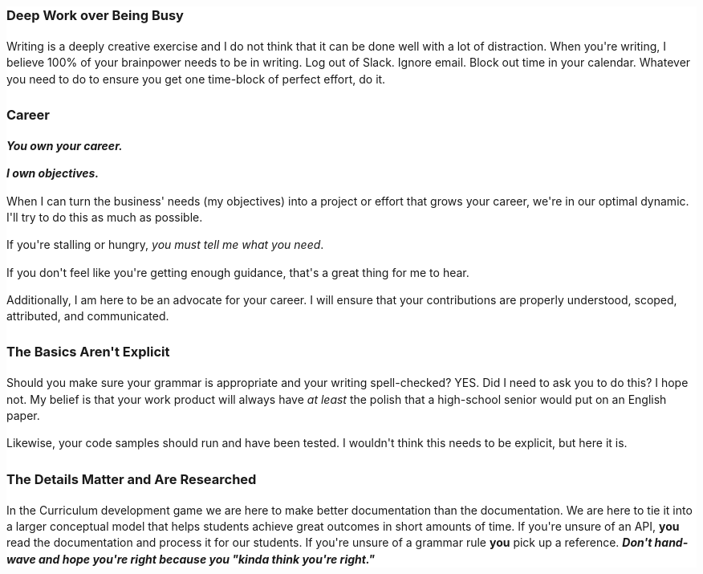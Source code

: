<a name="dwbb"></a>

### Deep Work over Being Busy

Writing is a deeply creative exercise and I do not think that it can be done
well with a lot of distraction. When you're writing, I believe 100% of your
brainpower needs to be in writing. Log out of Slack. Ignore email. Block out
time in your calendar. Whatever you need to do to ensure you get one time-block
of perfect effort, do it.

<a name="career"></a>

### Career

***You own your career.***

***I own objectives.***

When I can turn the business' needs (my objectives) into a project or effort
that grows your career, we're in our optimal dynamic. I'll try to do this as
much as possible.

If you're stalling or hungry, _you must tell me what you need_.

If you don't feel like you're getting enough guidance, that's a great thing for
me to hear.

Additionally, I am here to be an advocate for your career. I will ensure that
your contributions are properly understood, scoped, attributed, and
communicated.

<a name="basics"></a>

### The Basics Aren't Explicit

Should you make sure your grammar is appropriate and your writing
spell-checked? YES. Did I need to ask you to do this? I hope not. My belief is
that your work product will always have _at least_ the polish that a
high-school senior would put on an English paper.

Likewise, your code samples should run and have been tested. I wouldn't think
this needs to be explicit, but here it is.

<a name="details"></a>

### The Details Matter and Are Researched

In the Curriculum development game we are here to make better documentation
than the documentation. We are here to tie it into a larger conceptual model
that helps students achieve great outcomes in short amounts of time. If you're
unsure of an API, **you** read the documentation and process it for our
students. If you're unsure of a grammar rule **you** pick up a reference.
***Don't hand-wave and hope you're right because you "kinda think you're
right."***

<a name="og"></a>
